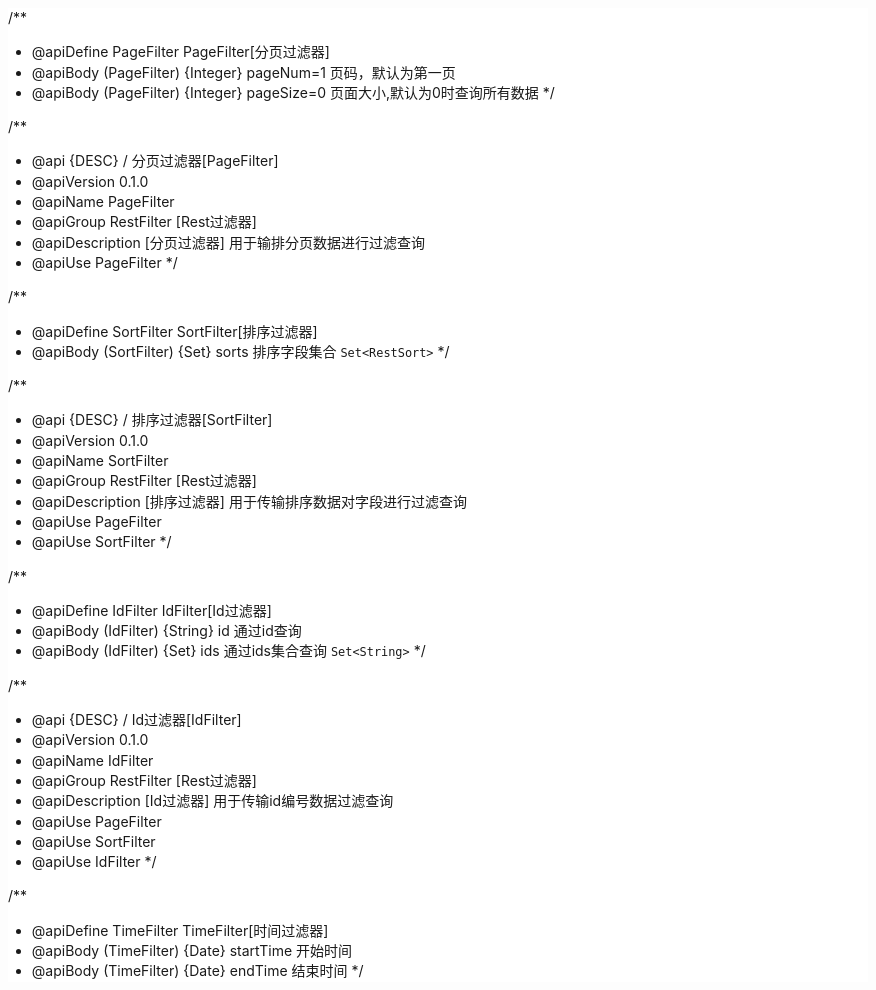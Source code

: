 

/**
 * @apiDefine PageFilter PageFilter[分页过滤器]
 * @apiBody (PageFilter) {Integer} pageNum=1 页码，默认为第一页
 * @apiBody (PageFilter) {Integer} pageSize=0 页面大小,默认为0时查询所有数据
 */

/**
 * @api {DESC} / 分页过滤器[PageFilter]
 * @apiVersion 0.1.0
 * @apiName PageFilter
 * @apiGroup RestFilter [Rest过滤器]
 * @apiDescription [分页过滤器] 用于输排分页数据进行过滤查询
 * @apiUse PageFilter
 */

/**
 * @apiDefine SortFilter SortFilter[排序过滤器]
 * @apiBody (SortFilter) {Set} sorts 排序字段集合 `Set<RestSort>`
 */

/**
 * @api {DESC} / 排序过滤器[SortFilter]
 * @apiVersion 0.1.0
 * @apiName SortFilter
 * @apiGroup RestFilter [Rest过滤器]
 * @apiDescription [排序过滤器] 用于传输排序数据对字段进行过滤查询
 * @apiUse PageFilter
 * @apiUse SortFilter
 */

/**
 * @apiDefine IdFilter IdFilter[Id过滤器]
 * @apiBody (IdFilter) {String} id 通过id查询
 * @apiBody (IdFilter) {Set} ids 通过ids集合查询  `Set<String>`
 */

/**
 * @api {DESC} / Id过滤器[IdFilter]
 * @apiVersion 0.1.0
 * @apiName IdFilter
 * @apiGroup RestFilter [Rest过滤器]
 * @apiDescription [Id过滤器] 用于传输id编号数据过滤查询
 * @apiUse PageFilter
 * @apiUse SortFilter
 * @apiUse IdFilter
 */

/**
 * @apiDefine TimeFilter TimeFilter[时间过滤器]
 * @apiBody (TimeFilter) {Date} startTime 开始时间
 * @apiBody (TimeFilter) {Date} endTime 结束时间
 */
